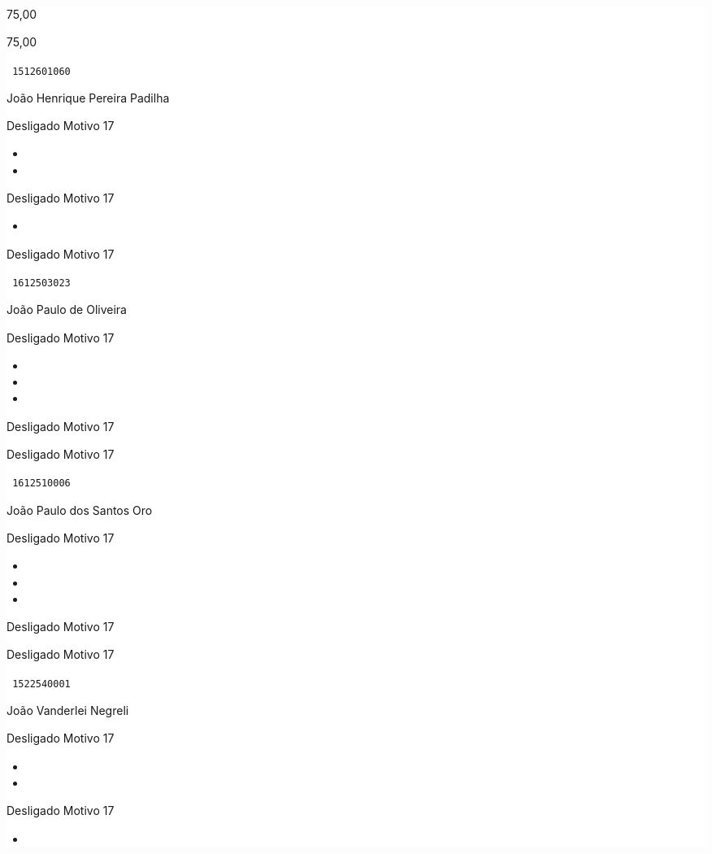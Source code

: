    75,00

   75,00

     1512601060

   João Henrique Pereira Padilha 

   Desligado Motivo 17

   -

   -

   Desligado Motivo 17

   -

   Desligado Motivo 17

     1612503023

   João Paulo de Oliveira 

   Desligado Motivo 17

   -

   -

   -

   Desligado Motivo 17

   Desligado Motivo 17

     1612510006

   João Paulo dos Santos Oro

   Desligado Motivo 17

   -

   -

   -

   Desligado Motivo 17

   Desligado Motivo 17

     1522540001

   João Vanderlei Negreli

   Desligado Motivo 17

   -

   -

   Desligado Motivo 17

   -

